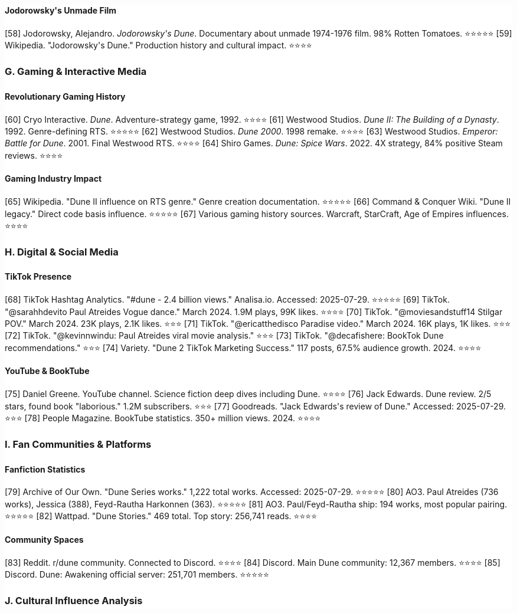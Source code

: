 #### Jodorowsky's Unmade Film
[58] Jodorowsky, Alejandro. *Jodorowsky's Dune*. Documentary about unmade 1974-1976 film. 98% Rotten Tomatoes. ⭐⭐⭐⭐⭐
[59] Wikipedia. "Jodorowsky's Dune." Production history and cultural impact. ⭐⭐⭐⭐

### G. Gaming & Interactive Media

#### Revolutionary Gaming History
[60] Cryo Interactive. *Dune*. Adventure-strategy game, 1992. ⭐⭐⭐⭐
[61] Westwood Studios. *Dune II: The Building of a Dynasty*. 1992. Genre-defining RTS. ⭐⭐⭐⭐⭐
[62] Westwood Studios. *Dune 2000*. 1998 remake. ⭐⭐⭐⭐
[63] Westwood Studios. *Emperor: Battle for Dune*. 2001. Final Westwood RTS. ⭐⭐⭐⭐
[64] Shiro Games. *Dune: Spice Wars*. 2022. 4X strategy, 84% positive Steam reviews. ⭐⭐⭐⭐

#### Gaming Industry Impact
[65] Wikipedia. "Dune II influence on RTS genre." Genre creation documentation. ⭐⭐⭐⭐⭐
[66] Command & Conquer Wiki. "Dune II legacy." Direct code basis influence. ⭐⭐⭐⭐⭐
[67] Various gaming history sources. Warcraft, StarCraft, Age of Empires influences. ⭐⭐⭐⭐

### H. Digital & Social Media

#### TikTok Presence
[68] TikTok Hashtag Analytics. "#dune - 2.4 billion views." Analisa.io. Accessed: 2025-07-29. ⭐⭐⭐⭐⭐
[69] TikTok. "@sarahhdevito Paul Atreides Vogue dance." March 2024. 1.9M plays, 99K likes. ⭐⭐⭐⭐
[70] TikTok. "@moviesandstuff14 Stilgar POV." March 2024. 23K plays, 2.1K likes. ⭐⭐⭐
[71] TikTok. "@ericatthedisco Paradise video." March 2024. 16K plays, 1K likes. ⭐⭐⭐
[72] TikTok. "@kevinnwindu: Paul Atreides viral movie analysis." ⭐⭐⭐
[73] TikTok. "@decafishere: BookTok Dune recommendations." ⭐⭐⭐
[74] Variety. "Dune 2 TikTok Marketing Success." 117 posts, 67.5% audience growth. 2024. ⭐⭐⭐⭐

#### YouTube & BookTube
[75] Daniel Greene. YouTube channel. Science fiction deep dives including Dune. ⭐⭐⭐⭐
[76] Jack Edwards. Dune review. 2/5 stars, found book "laborious." 1.2M subscribers. ⭐⭐⭐
[77] Goodreads. "Jack Edwards's review of Dune." Accessed: 2025-07-29. ⭐⭐⭐
[78] People Magazine. BookTube statistics. 350+ million views. 2024. ⭐⭐⭐⭐

### I. Fan Communities & Platforms

#### Fanfiction Statistics
[79] Archive of Our Own. "Dune Series works." 1,222 total works. Accessed: 2025-07-29. ⭐⭐⭐⭐⭐
[80] AO3. Paul Atreides (736 works), Jessica (388), Feyd-Rautha Harkonnen (363). ⭐⭐⭐⭐⭐
[81] AO3. Paul/Feyd-Rautha ship: 194 works, most popular pairing. ⭐⭐⭐⭐⭐
[82] Wattpad. "Dune Stories." 469 total. Top story: 256,741 reads. ⭐⭐⭐⭐

#### Community Spaces
[83] Reddit. r/dune community. Connected to Discord. ⭐⭐⭐⭐
[84] Discord. Main Dune community: 12,367 members. ⭐⭐⭐⭐
[85] Discord. Dune: Awakening official server: 251,701 members. ⭐⭐⭐⭐⭐

### J. Cultural Influence Analysis
